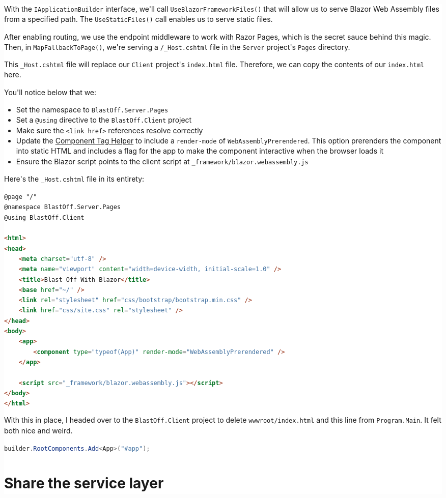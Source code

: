 With the `IApplicationBuilder` interface, we'll call `UseBlazorFrameworkFiles()` that will allow us to serve Blazor Web Assembly files from a specified path. The `UseStaticFiles()` call enables us to serve static files.

After enabling routing, we use the endpoint middleware to work with Razor Pages, which is the secret sauce behind this magic. Then, in `MapFallbackToPage()`, we're serving a `/_Host.cshtml` file in the `Server` project's `Pages` directory.

This `_Host.cshtml` file will replace our `Client` project's `index.html` file. Therefore, we can copy the contents of our `index.html` here.

You'll notice below that we:

- Set the namespace to `BlastOff.Server.Pages`
- Set a `@using` directive to the `BlastOff.Client` project
- Make sure the `<link href>` references resolve correctly
- Update the [Component Tag Helper](https://docs.microsoft.com/aspnet/core/mvc/views/tag-helpers/built-in/component-tag-helper?view=aspnetcore-5.0) to include a `render-mode` of `WebAssemblyPrerendered`. This option prerenders the component into static HTML and includes a flag for the app to make the component interactive when the browser loads it
- Ensure the Blazor script points to the client script at `_framework/blazor.webassembly.js`

Here's the `_Host.cshtml` file in its entirety:

```html
@page "/"
@namespace BlastOff.Server.Pages
@using BlastOff.Client

<html>
<head>
    <meta charset="utf-8" />
    <meta name="viewport" content="width=device-width, initial-scale=1.0" />
    <title>Blast Off With Blazor</title>
    <base href="~/" />
    <link rel="stylesheet" href="css/bootstrap/bootstrap.min.css" />
    <link href="css/site.css" rel="stylesheet" />
</head>
<body>
    <app>
        <component type="typeof(App)" render-mode="WebAssemblyPrerendered" />
    </app>

    <script src="_framework/blazor.webassembly.js"></script>
</body>
</html>
```

With this in place, I headed over to the `BlastOff.Client` project to delete `wwwroot/index.html` and this line from `Program.Main`. It felt both nice and weird.

```csharp
builder.RootComponents.Add<App>("#app");
```

# Share the service layer
